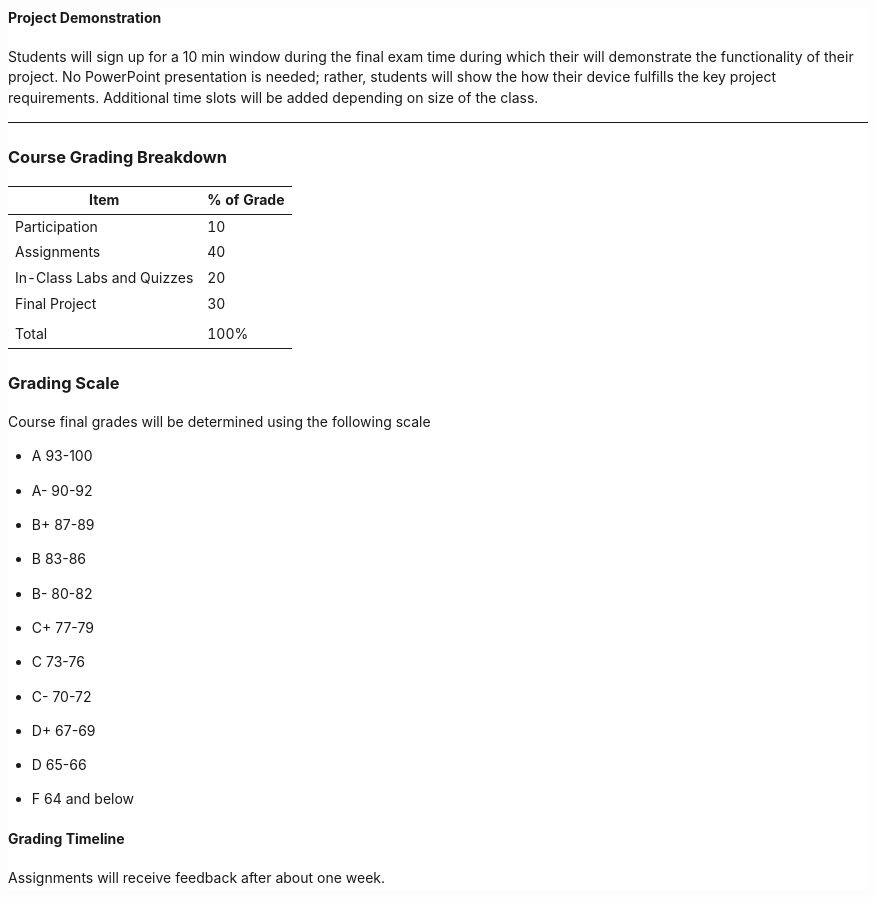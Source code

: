 #### Project Demonstration

Students will sign up for a 10 min window during the final exam time during
which their will demonstrate the functionality of their project. No
PowerPoint presentation is needed; rather, students will show the how their
device fulfills the key project requirements. Additional time slots will be
added depending on size of the class.



---



### Course Grading Breakdown

| **Item**                  | **% of Grade** |
|---------------------------|----------------|
| Participation             | 10             |
| Assignments               | 40             |
| In-Class Labs and Quizzes | 20             |
| Final Project             | 30             |
|                           |                |
| Total                     | 100%           |

### Grading Scale

Course final grades will be determined using the following scale

- A 93-100

- A- 90-92

- B+ 87-89

- B 83-86

- B- 80-82

- C+ 77-79

- C 73-76

- C- 70-72

- D+ 67-69

- D 65-66

- F 64 and below


#### Grading Timeline

Assignments will receive feedback after about one week.
